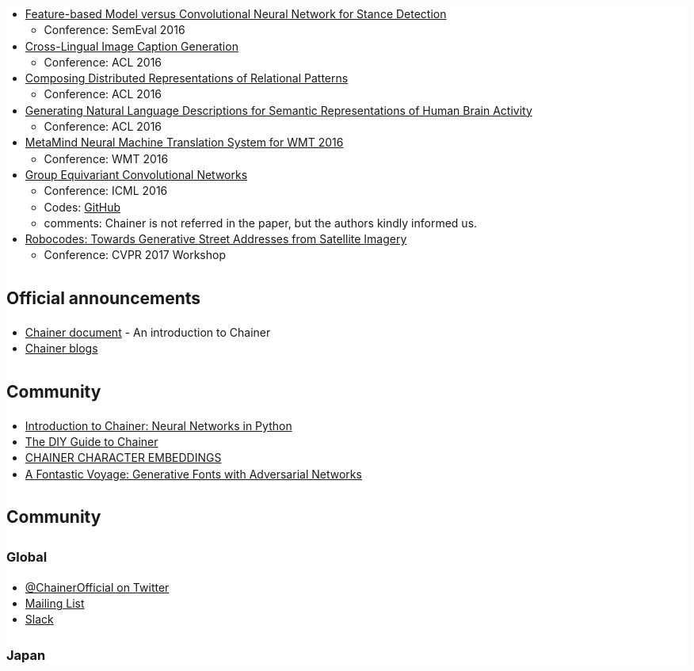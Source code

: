 * [Feature-based Model versus Convolutional Neural Network for Stance Detection](http://aclweb.org/anthology/S/S16/S16-1065.pdf)
  * Conference: SemEval 2016 
* [Cross-Lingual Image Caption Generation](https://www.aclweb.org/anthology/P/P16/P16-1168.pdf)
  * Conference: ACL 2016 
* [Composing Distributed Representations of Relational Patterns](http://www.aclweb.org/anthology/P16-1215)
  * Conference: ACL 2016 
* [Generating Natural Language Descriptions for Semantic Representations of Human Brain Activity](https://www.aclweb.org/anthology/P/P16/P16-3004.pdf)
  * Conference: ACL 2016 
* [MetaMind Neural Machine Translation System for WMT 2016](https://aclweb.org/anthology/W/W16/W16-2308.pdf)
  * Conference: WMT 2016 
* [Group Equivariant Convolutional Networks](https://arxiv.org/abs/1602.07576)
  * Conference: ICML 2016 
  * Codes:  [GitHub](https://github.com/tscohen/GrouPy) 
  * comments: Chainer is not referred in the paper, but the authors kindly informed us.
* [Robocodes: Towards Generative Street Addresses from Satellite Imagery](https://research.fb.com/publications/robocodes-towards-generative-street-addresses-from-satellite-imagery/)
  * Conference: CVPR 2017 Workshop 

<a name="blogs" />

## Official announcements

* [Chainer document](http://docs.chainer.org/en/latest/index.html) - An introduction to Chainer
* [Chainer blogs](http://chainer.org/blog/)

## Community

* [Introduction to Chainer: Neural Networks in Python](http://multithreaded.stitchfix.com/blog/2015/12/09/intro-to-chainer/)
* [The DIY Guide to Chainer](https://github.com/jxieeducation/DIY-Data-Science/blob/master/frameworks/chainer.md)
* [CHAINER CHARACTER EMBEDDINGS](http://dirko.github.io/Chainer-character-embeddings/)
* [A Fontastic Voyage: Generative Fonts with Adversarial Networks](http://multithreaded.stitchfix.com/blog/2016/02/02/a-fontastic-voyage/)


<a name="community" />

## Community
### Global

* [@ChainerOfficial on Twitter](https://twitter.com/ChainerOfficial)
* [Mailing List](https://groups.google.com/forum/#!forum/chainer)
* [Slack](http://bit.ly/chainer-slack)

### Japan
